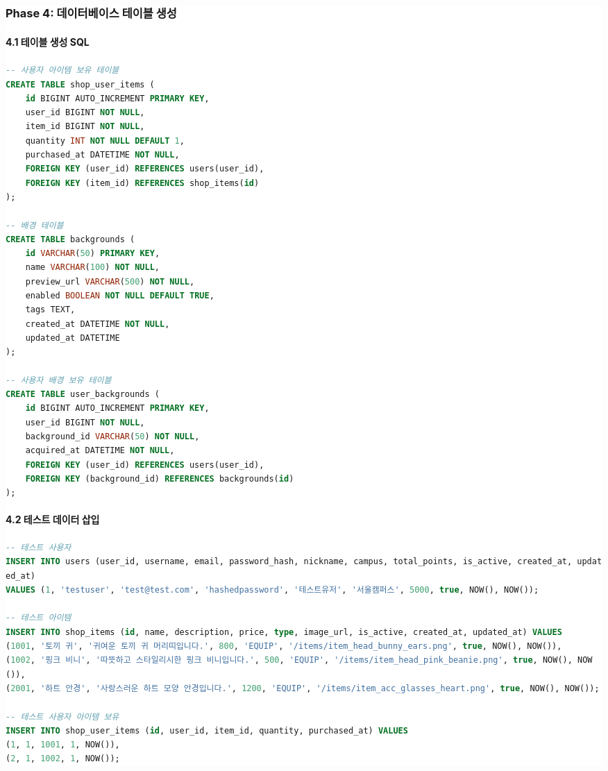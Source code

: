### **Phase 4: 데이터베이스 테이블 생성**

#### **4.1 테이블 생성 SQL**
```sql
-- 사용자 아이템 보유 테이블
CREATE TABLE shop_user_items (
    id BIGINT AUTO_INCREMENT PRIMARY KEY,
    user_id BIGINT NOT NULL,
    item_id BIGINT NOT NULL,
    quantity INT NOT NULL DEFAULT 1,
    purchased_at DATETIME NOT NULL,
    FOREIGN KEY (user_id) REFERENCES users(user_id),
    FOREIGN KEY (item_id) REFERENCES shop_items(id)
);

-- 배경 테이블
CREATE TABLE backgrounds (
    id VARCHAR(50) PRIMARY KEY,
    name VARCHAR(100) NOT NULL,
    preview_url VARCHAR(500) NOT NULL,
    enabled BOOLEAN NOT NULL DEFAULT TRUE,
    tags TEXT,
    created_at DATETIME NOT NULL,
    updated_at DATETIME
);

-- 사용자 배경 보유 테이블
CREATE TABLE user_backgrounds (
    id BIGINT AUTO_INCREMENT PRIMARY KEY,
    user_id BIGINT NOT NULL,
    background_id VARCHAR(50) NOT NULL,
    acquired_at DATETIME NOT NULL,
    FOREIGN KEY (user_id) REFERENCES users(user_id),
    FOREIGN KEY (background_id) REFERENCES backgrounds(id)
);
```

#### **4.2 테스트 데이터 삽입**
```sql
-- 테스트 사용자
INSERT INTO users (user_id, username, email, password_hash, nickname, campus, total_points, is_active, created_at, updated_at) 
VALUES (1, 'testuser', 'test@test.com', 'hashedpassword', '테스트유저', '서울캠퍼스', 5000, true, NOW(), NOW());

-- 테스트 아이템
INSERT INTO shop_items (id, name, description, price, type, image_url, is_active, created_at, updated_at) VALUES
(1001, '토끼 귀', '귀여운 토끼 귀 머리띠입니다.', 800, 'EQUIP', '/items/item_head_bunny_ears.png', true, NOW(), NOW()),
(1002, '핑크 비니', '따뜻하고 스타일리시한 핑크 비니입니다.', 500, 'EQUIP', '/items/item_head_pink_beanie.png', true, NOW(), NOW()),
(2001, '하트 안경', '사랑스러운 하트 모양 안경입니다.', 1200, 'EQUIP', '/items/item_acc_glasses_heart.png', true, NOW(), NOW());

-- 테스트 사용자 아이템 보유
INSERT INTO shop_user_items (id, user_id, item_id, quantity, purchased_at) VALUES
(1, 1, 1001, 1, NOW()),
(2, 1, 1002, 1, NOW());
```
